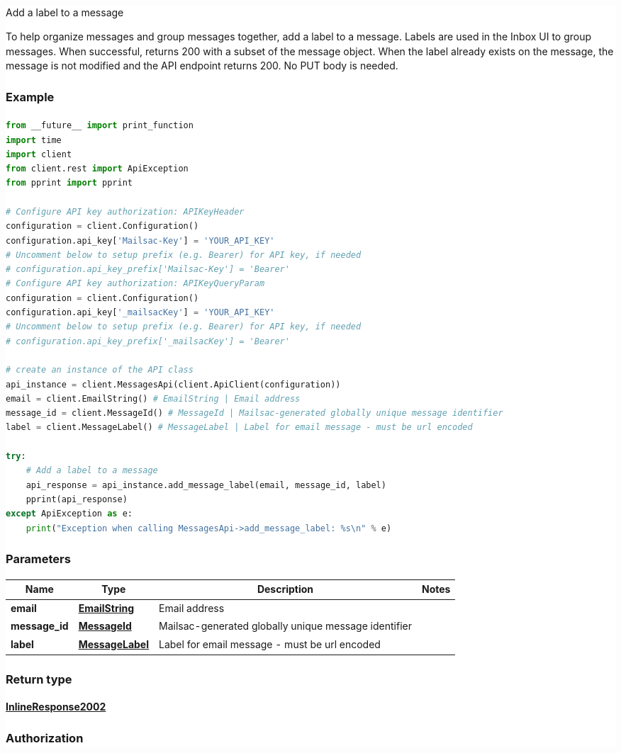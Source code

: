 Add a label to a message

To help organize messages and group messages together, add a label to a message. Labels are used in the Inbox UI to group messages.  When successful, returns 200 with a subset of the message object.  When the label already exists on the message, the message is not modified and the API endpoint returns 200.  No PUT body is needed. 

### Example
```python
from __future__ import print_function
import time
import client
from client.rest import ApiException
from pprint import pprint

# Configure API key authorization: APIKeyHeader
configuration = client.Configuration()
configuration.api_key['Mailsac-Key'] = 'YOUR_API_KEY'
# Uncomment below to setup prefix (e.g. Bearer) for API key, if needed
# configuration.api_key_prefix['Mailsac-Key'] = 'Bearer'
# Configure API key authorization: APIKeyQueryParam
configuration = client.Configuration()
configuration.api_key['_mailsacKey'] = 'YOUR_API_KEY'
# Uncomment below to setup prefix (e.g. Bearer) for API key, if needed
# configuration.api_key_prefix['_mailsacKey'] = 'Bearer'

# create an instance of the API class
api_instance = client.MessagesApi(client.ApiClient(configuration))
email = client.EmailString() # EmailString | Email address
message_id = client.MessageId() # MessageId | Mailsac-generated globally unique message identifier
label = client.MessageLabel() # MessageLabel | Label for email message - must be url encoded

try:
    # Add a label to a message
    api_response = api_instance.add_message_label(email, message_id, label)
    pprint(api_response)
except ApiException as e:
    print("Exception when calling MessagesApi->add_message_label: %s\n" % e)
```

### Parameters

Name | Type | Description  | Notes
------------- | ------------- | ------------- | -------------
 **email** | [**EmailString**](.md)| Email address | 
 **message_id** | [**MessageId**](.md)| Mailsac-generated globally unique message identifier | 
 **label** | [**MessageLabel**](.md)| Label for email message - must be url encoded | 

### Return type

[**InlineResponse2002**](InlineResponse2002.md)

### Authorization
